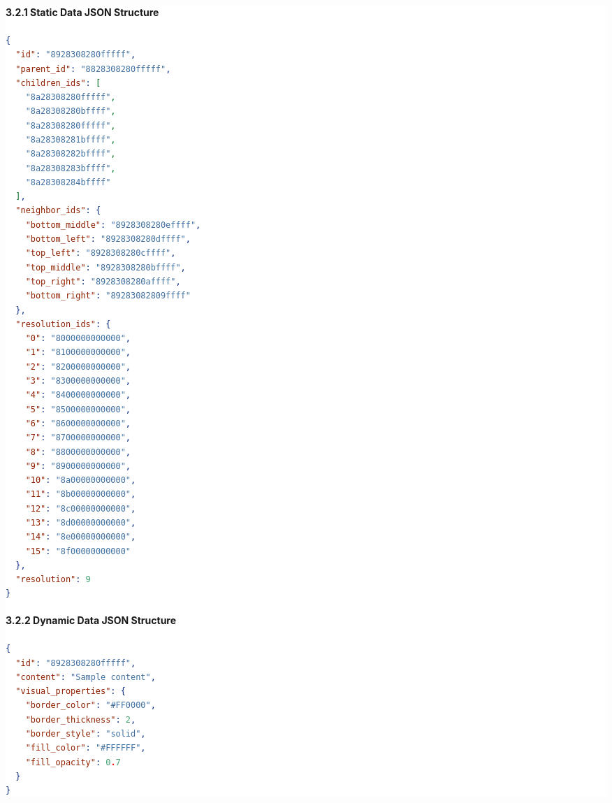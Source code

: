 #### 3.2.1 Static Data JSON Structure
```json
{
  "id": "8928308280fffff",
  "parent_id": "8828308280fffff",
  "children_ids": [
    "8a28308280fffff",
    "8a28308280bffff",
    "8a28308280fffff",
    "8a28308281bffff",
    "8a28308282bffff",
    "8a28308283bffff",
    "8a28308284bffff"
  ],
  "neighbor_ids": {
    "bottom_middle": "8928308280effff",
    "bottom_left": "8928308280dffff",
    "top_left": "8928308280cffff",
    "top_middle": "8928308280bffff",
    "top_right": "8928308280affff",
    "bottom_right": "89283082809ffff"
  },
  "resolution_ids": {
    "0": "8000000000000",
    "1": "8100000000000",
    "2": "8200000000000",
    "3": "8300000000000",
    "4": "8400000000000",
    "5": "8500000000000",
    "6": "8600000000000",
    "7": "8700000000000",
    "8": "8800000000000",
    "9": "8900000000000",
    "10": "8a00000000000",
    "11": "8b00000000000",
    "12": "8c00000000000",
    "13": "8d00000000000",
    "14": "8e00000000000",
    "15": "8f00000000000"
  },
  "resolution": 9
}
```

#### 3.2.2 Dynamic Data JSON Structure
```json
{
  "id": "8928308280fffff",
  "content": "Sample content",
  "visual_properties": {
    "border_color": "#FF0000",
    "border_thickness": 2,
    "border_style": "solid",
    "fill_color": "#FFFFFF",
    "fill_opacity": 0.7
  }
}
```
